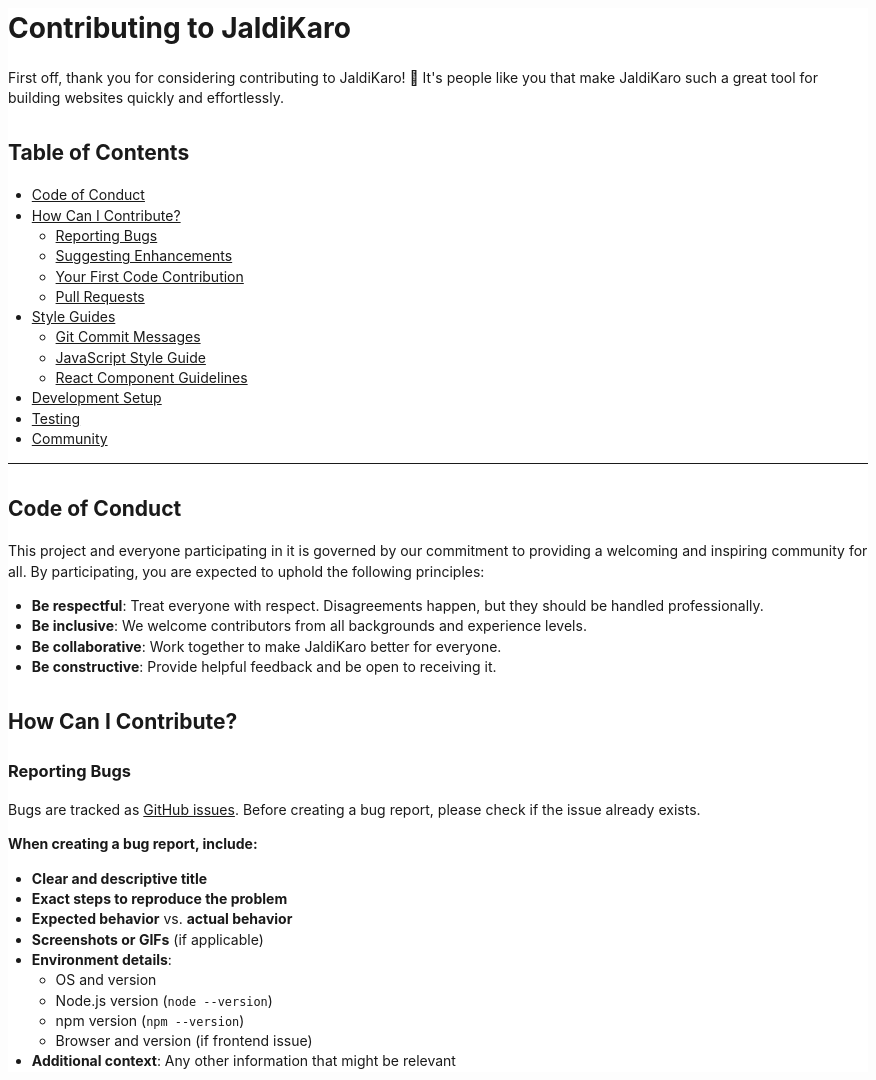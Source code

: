 # Contributing to JaldiKaro

First off, thank you for considering contributing to JaldiKaro! 🎉 It's people like you that make JaldiKaro such a great tool for building websites quickly and effortlessly.

## Table of Contents

- [Code of Conduct](#code-of-conduct)
- [How Can I Contribute?](#how-can-i-contribute)
  - [Reporting Bugs](#reporting-bugs)
  - [Suggesting Enhancements](#suggesting-enhancements)
  - [Your First Code Contribution](#your-first-code-contribution)
  - [Pull Requests](#pull-requests)
- [Style Guides](#style-guides)
  - [Git Commit Messages](#git-commit-messages)
  - [JavaScript Style Guide](#javascript-style-guide)
  - [React Component Guidelines](#react-component-guidelines)
- [Development Setup](#development-setup)
- [Testing](#testing)
- [Community](#community)

---

## Code of Conduct

This project and everyone participating in it is governed by our commitment to providing a welcoming and inspiring community for all. By participating, you are expected to uphold the following principles:

- **Be respectful**: Treat everyone with respect. Disagreements happen, but they should be handled professionally.
- **Be inclusive**: We welcome contributors from all backgrounds and experience levels.
- **Be collaborative**: Work together to make JaldiKaro better for everyone.
- **Be constructive**: Provide helpful feedback and be open to receiving it.

## How Can I Contribute?

### Reporting Bugs

Bugs are tracked as [GitHub issues](https://github.com/samarthnaikk/JaldiKaro/issues). Before creating a bug report, please check if the issue already exists.

**When creating a bug report, include:**

- **Clear and descriptive title**
- **Exact steps to reproduce the problem**
- **Expected behavior** vs. **actual behavior**
- **Screenshots or GIFs** (if applicable)
- **Environment details**:
  - OS and version
  - Node.js version (`node --version`)
  - npm version (`npm --version`)
  - Browser and version (if frontend issue)
- **Additional context**: Any other information that might be relevant
